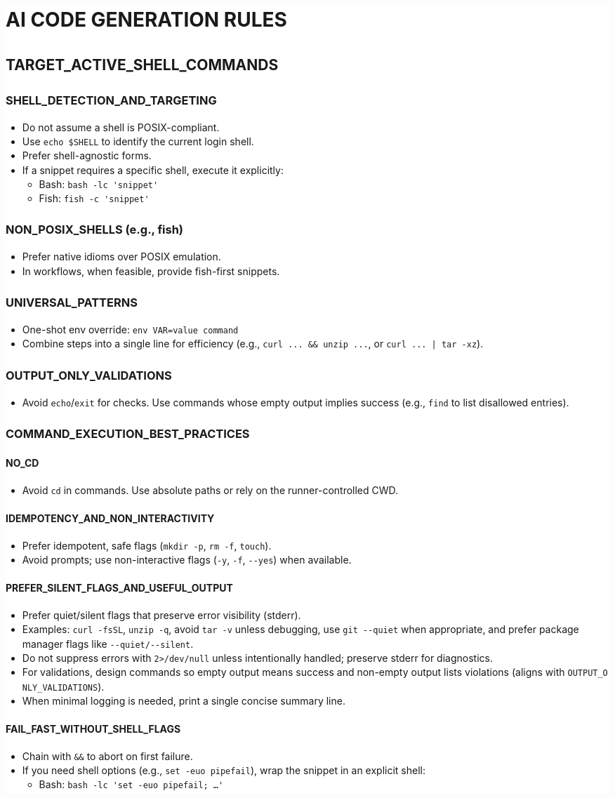 # AI CODE GENERATION RULES

## TARGET_ACTIVE_SHELL_COMMANDS

### SHELL_DETECTION_AND_TARGETING
  - Do not assume a shell is POSIX-compliant.
  - Use `echo $SHELL` to identify the current login shell.
  - Prefer shell-agnostic forms.
  - If a snippet requires a specific shell, execute it explicitly:
    - Bash: `bash -lc 'snippet'`
    - Fish: `fish -c 'snippet'`

### NON_POSIX_SHELLS (e.g., fish)
  - Prefer native idioms over POSIX emulation.
  - In workflows, when feasible, provide fish-first snippets.

### UNIVERSAL_PATTERNS
  - One-shot env override: `env VAR=value command`
  - Combine steps into a single line for efficiency (e.g., `curl ... && unzip ...`, or `curl ... | tar -xz`).

### OUTPUT_ONLY_VALIDATIONS
  - Avoid `echo`/`exit` for checks. Use commands whose empty output implies success (e.g., `find` to list disallowed entries).

### COMMAND_EXECUTION_BEST_PRACTICES

#### NO_CD
  - Avoid `cd` in commands. Use absolute paths or rely on the runner-controlled CWD.

#### IDEMPOTENCY_AND_NON_INTERACTIVITY
  - Prefer idempotent, safe flags (`mkdir -p`, `rm -f`, `touch`).
  - Avoid prompts; use non-interactive flags (`-y`, `-f`, `--yes`) when available.

#### PREFER_SILENT_FLAGS_AND_USEFUL_OUTPUT
  - Prefer quiet/silent flags that preserve error visibility (stderr).
  - Examples: `curl -fsSL`, `unzip -q`, avoid `tar -v` unless debugging, use `git --quiet` when appropriate, and prefer package manager flags like `--quiet/--silent`.
  - Do not suppress errors with `2>/dev/null` unless intentionally handled; preserve stderr for diagnostics.
  - For validations, design commands so empty output means success and non-empty output lists violations (aligns with `OUTPUT_ONLY_VALIDATIONS`).
  - When minimal logging is needed, print a single concise summary line.

#### FAIL_FAST_WITHOUT_SHELL_FLAGS
  - Chain with `&&` to abort on first failure.
  - If you need shell options (e.g., `set -euo pipefail`), wrap the snippet in an explicit shell:
    - Bash: `bash -lc 'set -euo pipefail; …'`
